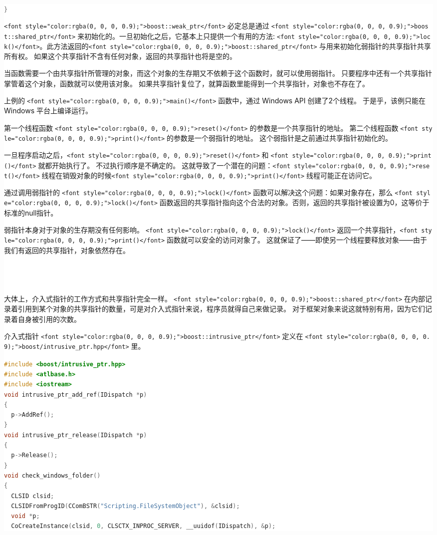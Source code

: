 ```cpp
}
```

`<font style="color:rgba(0, 0, 0, 0.9);">boost::weak_ptr</font>`<font style="color:rgba(0, 0, 0, 0.9);"> 必定总是通过 </font>`<font style="color:rgba(0, 0, 0, 0.9);">boost::shared_ptr</font>`<font style="color:rgba(0, 0, 0, 0.9);"> 来初始化的。一旦初始化之后，它基本上只提供一个有用的方法: </font>`<font style="color:rgba(0, 0, 0, 0.9);">lock()</font>`<font style="color:rgba(0, 0, 0, 0.9);">。此方法返回的</font>`<font style="color:rgba(0, 0, 0, 0.9);">boost::shared_ptr</font>`<font style="color:rgba(0, 0, 0, 0.9);"> 与用来初始化弱指针的共享指针共享所有权。 如果这个共享指针不含有任何对象，返回的共享指针也将是空的。</font>

<font style="color:rgba(0, 0, 0, 0.9);">当函数需要一个由共享指针所管理的对象，而这个对象的生存期又不依赖于这个函数时，就可以使用弱指针。 只要程序中还有一个共享指针掌管着这个对象，函数就可以使用该对象。 如果共享指针复位了，就算函数里能得到一个共享指针，对象也不存在了。</font>

<font style="color:rgba(0, 0, 0, 0.9);">上例的 </font>`<font style="color:rgba(0, 0, 0, 0.9);">main()</font>`<font style="color:rgba(0, 0, 0, 0.9);"> 函数中，通过 Windows API 创建了2个线程。 于是乎，该例只能在 Windows 平台上编译运行。</font>

<font style="color:rgba(0, 0, 0, 0.9);">第一个线程函数 </font>`<font style="color:rgba(0, 0, 0, 0.9);">reset()</font>`<font style="color:rgba(0, 0, 0, 0.9);"> 的参数是一个共享指针的地址。 第二个线程函数 </font>`<font style="color:rgba(0, 0, 0, 0.9);">print()</font>`<font style="color:rgba(0, 0, 0, 0.9);"> 的参数是一个弱指针的地址。 这个弱指针是之前通过共享指针初始化的。</font>

<font style="color:rgba(0, 0, 0, 0.9);">一旦程序启动之后，</font>`<font style="color:rgba(0, 0, 0, 0.9);">reset()</font>`<font style="color:rgba(0, 0, 0, 0.9);"> 和 </font>`<font style="color:rgba(0, 0, 0, 0.9);">print()</font>`<font style="color:rgba(0, 0, 0, 0.9);"> 就都开始执行了。 不过执行顺序是不确定的。 这就导致了一个潜在的问题：</font>`<font style="color:rgba(0, 0, 0, 0.9);">reset()</font>`<font style="color:rgba(0, 0, 0, 0.9);"> 线程在销毁对象的时候</font>`<font style="color:rgba(0, 0, 0, 0.9);">print()</font>`<font style="color:rgba(0, 0, 0, 0.9);"> 线程可能正在访问它。</font>

<font style="color:rgba(0, 0, 0, 0.9);">通过调用弱指针的 </font>`<font style="color:rgba(0, 0, 0, 0.9);">lock()</font>`<font style="color:rgba(0, 0, 0, 0.9);"> 函数可以解决这个问题：如果对象存在，那么 </font>`<font style="color:rgba(0, 0, 0, 0.9);">lock()</font>`<font style="color:rgba(0, 0, 0, 0.9);"> 函数返回的共享指针指向这个合法的对象。否则，返回的共享指针被设置为0，这等价于标准的null指针。</font>

<font style="color:rgba(0, 0, 0, 0.9);">弱指针本身对于对象的生存期没有任何影响。 </font>`<font style="color:rgba(0, 0, 0, 0.9);">lock()</font>`<font style="color:rgba(0, 0, 0, 0.9);"> 返回一个共享指针，</font>`<font style="color:rgba(0, 0, 0, 0.9);">print()</font>`<font style="color:rgba(0, 0, 0, 0.9);"> 函数就可以安全的访问对象了。 这就保证了——即使另一个线程要释放对象——由于我们有返回的共享指针，对象依然存在。</font>

## **<font style="color:rgb(255, 255, 255);">八：介入式指针</font>**
<font style="color:rgba(0, 0, 0, 0.9);">大体上，介入式指针的工作方式和共享指针完全一样。 </font>`<font style="color:rgba(0, 0, 0, 0.9);">boost::shared_ptr</font>`<font style="color:rgba(0, 0, 0, 0.9);"> 在内部记录着引用到某个对象的共享指针的数量，可是对介入式指针来说，程序员就得自己来做记录。 对于框架对象来说这就特别有用，因为它们记录着自身被引用的次数。</font>

<font style="color:rgba(0, 0, 0, 0.9);">介入式指针 </font>`<font style="color:rgba(0, 0, 0, 0.9);">boost::intrusive_ptr</font>`<font style="color:rgba(0, 0, 0, 0.9);"> 定义在 </font>`<font style="color:rgba(0, 0, 0, 0.9);">boost/intrusive_ptr.hpp</font>`<font style="color:rgba(0, 0, 0, 0.9);"> 里。</font>

```cpp
#include <boost/intrusive_ptr.hpp> 
#include <atlbase.h> 
#include <iostream> 
void intrusive_ptr_add_ref(IDispatch *p) 
{ 
  p->AddRef(); 
} 
void intrusive_ptr_release(IDispatch *p) 
{ 
  p->Release(); 
} 
void check_windows_folder() 
{ 
  CLSID clsid; 
  CLSIDFromProgID(CComBSTR("Scripting.FileSystemObject"), &clsid); 
  void *p; 
  CoCreateInstance(clsid, 0, CLSCTX_INPROC_SERVER, __uuidof(IDispatch), &p); 
```